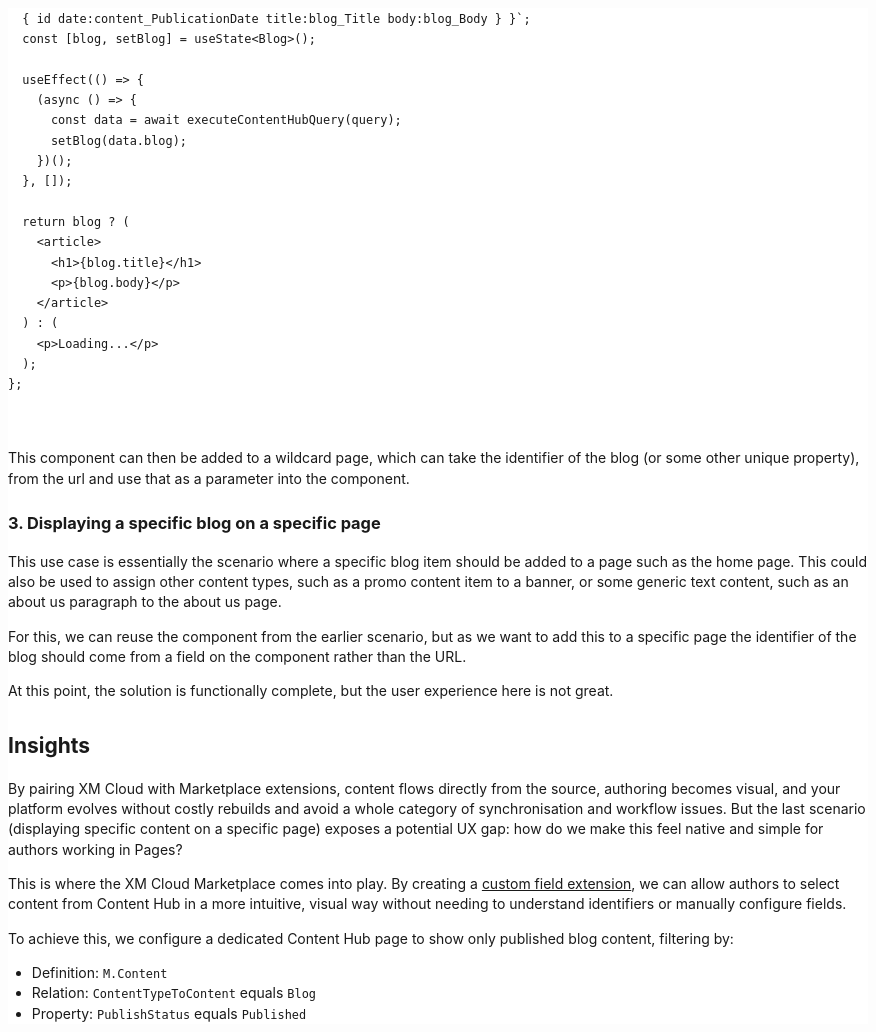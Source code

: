```
  { id date:content_PublicationDate title:blog_Title body:blog_Body } }`;
  const [blog, setBlog] = useState<Blog>();

  useEffect(() => {
    (async () => {
      const data = await executeContentHubQuery(query);
      setBlog(data.blog);
    })();
  }, []);

  return blog ? (
    <article>
      <h1>{blog.title}</h1>
      <p>{blog.body}</p>
    </article>
  ) : (
    <p>Loading...</p>
  );
};
```
<br/><br/>
This component can then be added to a wildcard page, which can take the identifier of the blog (or some other unique property), from the url and use that as a parameter into the component.

### 3. Displaying a specific blog on a specific page
This use case is essentially the scenario where a specific blog item should be added to a page such as the home page. This could also be used to assign other content types, such as a promo content item to a banner, or some generic text content, such as an about us paragraph to the about us page.

For this, we can reuse the component from the earlier scenario, but as we want to add this to a specific page the identifier of the blog should come from a field on the component rather than the URL.

At this point, the solution is functionally complete, but the user experience here is not great.


## Insights
By pairing XM Cloud with Marketplace extensions, content flows directly from the source, authoring becomes visual, and your platform evolves without costly rebuilds and avoid a whole category of synchronisation and workflow issues. But the last scenario (displaying specific content on a specific page) exposes a potential UX gap: how do we make this feel native and simple for authors working in Pages?

This is where the XM Cloud Marketplace comes into play. By creating a [custom field extension](https://doc.sitecore.com/mp/en/developers/marketplace/enable-a-custom-field-in-the-xm-cloud-page-builder.html), we can allow authors to select content from Content Hub in a more intuitive, visual way without needing to understand identifiers or manually configure fields.

To achieve this, we configure a dedicated Content Hub page to show only published blog content, filtering by:
- Definition: `M.Content`
- Relation: `ContentTypeToContent` equals `Blog`
- Property: `PublishStatus` equals `Published`
